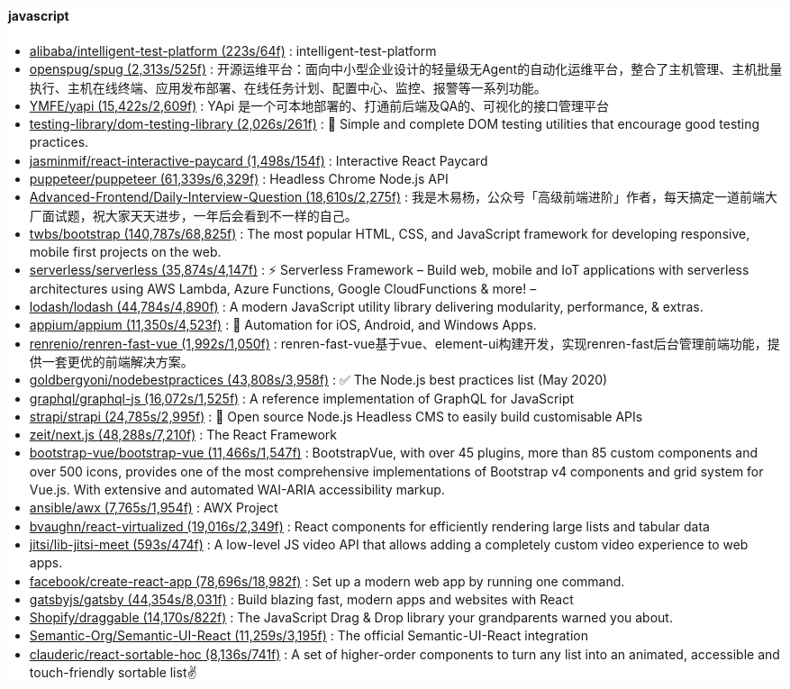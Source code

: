 #### javascript
* [alibaba/intelligent-test-platform (223s/64f)](https://github.com/alibaba/intelligent-test-platform) : intelligent-test-platform
* [openspug/spug (2,313s/525f)](https://github.com/openspug/spug) : 开源运维平台：面向中小型企业设计的轻量级无Agent的自动化运维平台，整合了主机管理、主机批量执行、主机在线终端、应用发布部署、在线任务计划、配置中心、监控、报警等一系列功能。
* [YMFE/yapi (15,422s/2,609f)](https://github.com/YMFE/yapi) : YApi 是一个可本地部署的、打通前后端及QA的、可视化的接口管理平台
* [testing-library/dom-testing-library (2,026s/261f)](https://github.com/testing-library/dom-testing-library) : 🐙 Simple and complete DOM testing utilities that encourage good testing practices.
* [jasminmif/react-interactive-paycard (1,498s/154f)](https://github.com/jasminmif/react-interactive-paycard) : Interactive React Paycard
* [puppeteer/puppeteer (61,339s/6,329f)](https://github.com/puppeteer/puppeteer) : Headless Chrome Node.js API
* [Advanced-Frontend/Daily-Interview-Question (18,610s/2,275f)](https://github.com/Advanced-Frontend/Daily-Interview-Question) : 我是木易杨，公众号「高级前端进阶」作者，每天搞定一道前端大厂面试题，祝大家天天进步，一年后会看到不一样的自己。
* [twbs/bootstrap (140,787s/68,825f)](https://github.com/twbs/bootstrap) : The most popular HTML, CSS, and JavaScript framework for developing responsive, mobile first projects on the web.
* [serverless/serverless (35,874s/4,147f)](https://github.com/serverless/serverless) : ⚡ Serverless Framework – Build web, mobile and IoT applications with serverless architectures using AWS Lambda, Azure Functions, Google CloudFunctions & more! –
* [lodash/lodash (44,784s/4,890f)](https://github.com/lodash/lodash) : A modern JavaScript utility library delivering modularity, performance, & extras.
* [appium/appium (11,350s/4,523f)](https://github.com/appium/appium) : 📱 Automation for iOS, Android, and Windows Apps.
* [renrenio/renren-fast-vue (1,992s/1,050f)](https://github.com/renrenio/renren-fast-vue) : renren-fast-vue基于vue、element-ui构建开发，实现renren-fast后台管理前端功能，提供一套更优的前端解决方案。
* [goldbergyoni/nodebestpractices (43,808s/3,958f)](https://github.com/goldbergyoni/nodebestpractices) : ✅ The Node.js best practices list (May 2020)
* [graphql/graphql-js (16,072s/1,525f)](https://github.com/graphql/graphql-js) : A reference implementation of GraphQL for JavaScript
* [strapi/strapi (24,785s/2,995f)](https://github.com/strapi/strapi) : 🚀 Open source Node.js Headless CMS to easily build customisable APIs
* [zeit/next.js (48,288s/7,210f)](https://github.com/zeit/next.js) : The React Framework
* [bootstrap-vue/bootstrap-vue (11,466s/1,547f)](https://github.com/bootstrap-vue/bootstrap-vue) : BootstrapVue, with over 45 plugins, more than 85 custom components and over 500 icons, provides one of the most comprehensive implementations of Bootstrap v4 components and grid system for Vue.js. With extensive and automated WAI-ARIA accessibility markup.
* [ansible/awx (7,765s/1,954f)](https://github.com/ansible/awx) : AWX Project
* [bvaughn/react-virtualized (19,016s/2,349f)](https://github.com/bvaughn/react-virtualized) : React components for efficiently rendering large lists and tabular data
* [jitsi/lib-jitsi-meet (593s/474f)](https://github.com/jitsi/lib-jitsi-meet) : A low-level JS video API that allows adding a completely custom video experience to web apps.
* [facebook/create-react-app (78,696s/18,982f)](https://github.com/facebook/create-react-app) : Set up a modern web app by running one command.
* [gatsbyjs/gatsby (44,354s/8,031f)](https://github.com/gatsbyjs/gatsby) : Build blazing fast, modern apps and websites with React
* [Shopify/draggable (14,170s/822f)](https://github.com/Shopify/draggable) : The JavaScript Drag & Drop library your grandparents warned you about.
* [Semantic-Org/Semantic-UI-React (11,259s/3,195f)](https://github.com/Semantic-Org/Semantic-UI-React) : The official Semantic-UI-React integration
* [clauderic/react-sortable-hoc (8,136s/741f)](https://github.com/clauderic/react-sortable-hoc) : A set of higher-order components to turn any list into an animated, accessible and touch-friendly sortable list✌️
